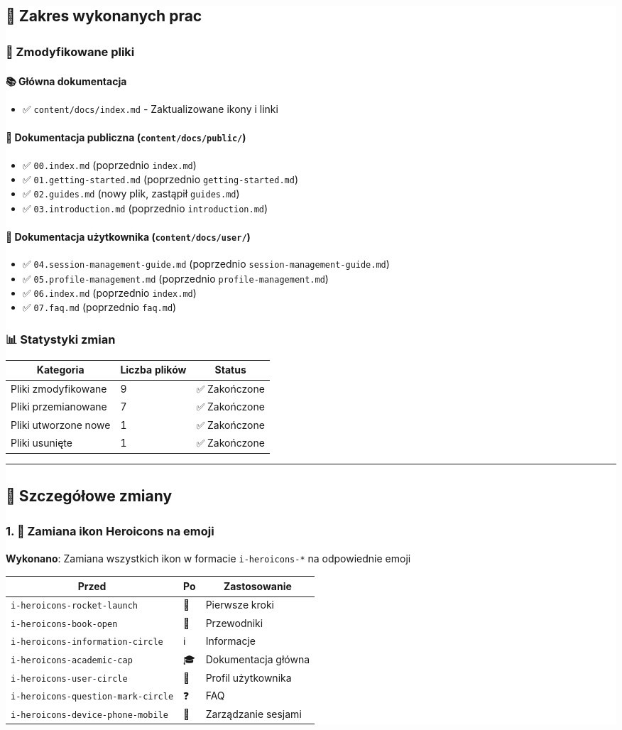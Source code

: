## 📁 Zakres wykonanych prac

### 🔄 Zmodyfikowane pliki

#### 📚 Główna dokumentacja
- ✅ `content/docs/index.md` - Zaktualizowane ikony i linki

#### 📖 Dokumentacja publiczna (`content/docs/public/`)
- ✅ `00.index.md` (poprzednio `index.md`)
- ✅ `01.getting-started.md` (poprzednio `getting-started.md`)  
- ✅ `02.guides.md` (nowy plik, zastąpił `guides.md`)
- ✅ `03.introduction.md` (poprzednio `introduction.md`)

#### 👥 Dokumentacja użytkownika (`content/docs/user/`)
- ✅ `04.session-management-guide.md` (poprzednio `session-management-guide.md`)
- ✅ `05.profile-management.md` (poprzednio `profile-management.md`)
- ✅ `06.index.md` (poprzednio `index.md`)
- ✅ `07.faq.md` (poprzednio `faq.md`)

### 📊 Statystyki zmian

| Kategoria | Liczba plików | Status |
|-----------|---------------|--------|
| Pliki zmodyfikowane | 9 | ✅ Zakończone |
| Pliki przemianowane | 7 | ✅ Zakończone |
| Pliki utworzone nowe | 1 | ✅ Zakończone |
| Pliki usunięte | 1 | ✅ Zakończone |

---

## 🔧 Szczegółowe zmiany

### 1. 🎨 Zamiana ikon Heroicons na emoji

**Wykonano**: Zamiana wszystkich ikon w formacie `i-heroicons-*` na odpowiednie emoji

| Przed | Po | Zastosowanie |
|-------|-----|-------------|
| `i-heroicons-rocket-launch` | 🚀 | Pierwsze kroki |
| `i-heroicons-book-open` | 📖 | Przewodniki |
| `i-heroicons-information-circle` | ℹ️ | Informacje |
| `i-heroicons-academic-cap` | 🎓 | Dokumentacja główna |
| `i-heroicons-user-circle` | 👤 | Profil użytkownika |
| `i-heroicons-question-mark-circle` | ❓ | FAQ |
| `i-heroicons-device-phone-mobile` | 📱 | Zarządzanie sesjami |
